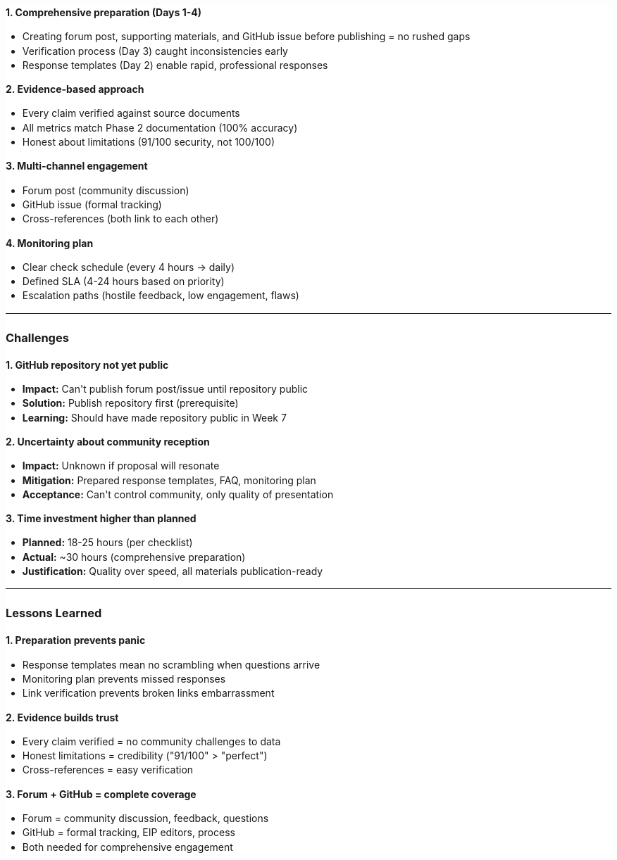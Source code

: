 **1. Comprehensive preparation (Days 1-4)**
- Creating forum post, supporting materials, and GitHub issue before publishing = no rushed gaps
- Verification process (Day 3) caught inconsistencies early
- Response templates (Day 2) enable rapid, professional responses

**2. Evidence-based approach**
- Every claim verified against source documents
- All metrics match Phase 2 documentation (100% accuracy)
- Honest about limitations (91/100 security, not 100/100)

**3. Multi-channel engagement**
- Forum post (community discussion)
- GitHub issue (formal tracking)
- Cross-references (both link to each other)

**4. Monitoring plan**
- Clear check schedule (every 4 hours → daily)
- Defined SLA (4-24 hours based on priority)
- Escalation paths (hostile feedback, low engagement, flaws)

---

### Challenges

**1. GitHub repository not yet public**
- **Impact:** Can't publish forum post/issue until repository public
- **Solution:** Publish repository first (prerequisite)
- **Learning:** Should have made repository public in Week 7

**2. Uncertainty about community reception**
- **Impact:** Unknown if proposal will resonate
- **Mitigation:** Prepared response templates, FAQ, monitoring plan
- **Acceptance:** Can't control community, only quality of presentation

**3. Time investment higher than planned**
- **Planned:** 18-25 hours (per checklist)
- **Actual:** ~30 hours (comprehensive preparation)
- **Justification:** Quality over speed, all materials publication-ready

---

### Lessons Learned

**1. Preparation prevents panic**
- Response templates mean no scrambling when questions arrive
- Monitoring plan prevents missed responses
- Link verification prevents broken links embarrassment

**2. Evidence builds trust**
- Every claim verified = no community challenges to data
- Honest limitations = credibility ("91/100" > "perfect")
- Cross-references = easy verification

**3. Forum + GitHub = complete coverage**
- Forum = community discussion, feedback, questions
- GitHub = formal tracking, EIP editors, process
- Both needed for comprehensive engagement
